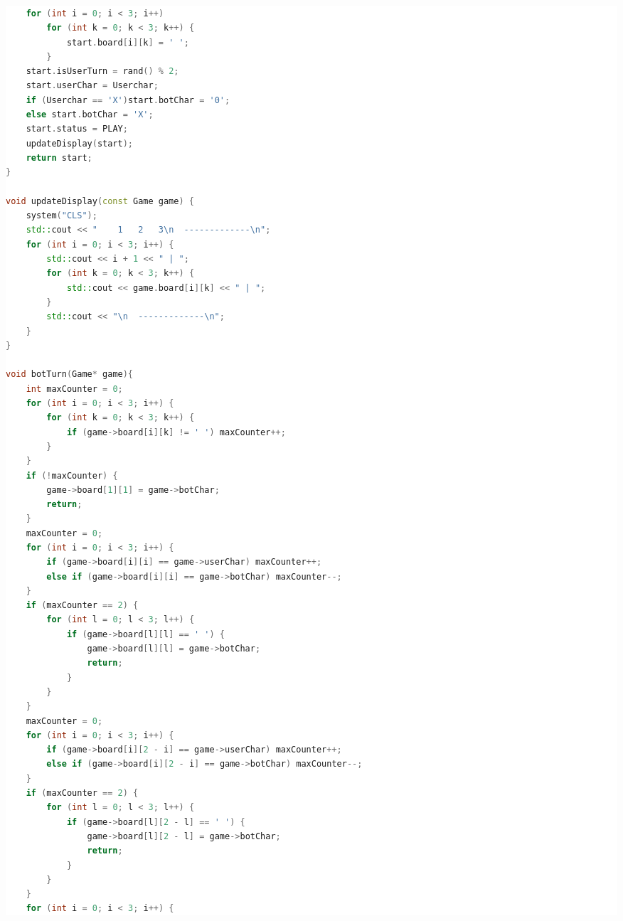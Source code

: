 ```c++
	for (int i = 0; i < 3; i++)
		for (int k = 0; k < 3; k++) {
			start.board[i][k] = ' ';
		}
	start.isUserTurn = rand() % 2;
	start.userChar = Userchar;
	if (Userchar == 'X')start.botChar = '0';
	else start.botChar = 'X';
	start.status = PLAY;
	updateDisplay(start);
	return start;
}

void updateDisplay(const Game game) {
	system("CLS");
	std::cout << "    1   2   3\n  -------------\n";
	for (int i = 0; i < 3; i++) {
		std::cout << i + 1 << " | ";
		for (int k = 0; k < 3; k++) {
			std::cout << game.board[i][k] << " | ";
		}
		std::cout << "\n  -------------\n";
	}
}

void botTurn(Game* game){
	int maxCounter = 0;
	for (int i = 0; i < 3; i++) {
		for (int k = 0; k < 3; k++) {
			if (game->board[i][k] != ' ') maxCounter++;
		}
	}
	if (!maxCounter) {
		game->board[1][1] = game->botChar;
		return;
	}
	maxCounter = 0;
	for (int i = 0; i < 3; i++) {
		if (game->board[i][i] == game->userChar) maxCounter++;
		else if (game->board[i][i] == game->botChar) maxCounter--;
	}
	if (maxCounter == 2) {
		for (int l = 0; l < 3; l++) {
			if (game->board[l][l] == ' ') {
				game->board[l][l] = game->botChar;
				return;
			}
		}
	}
	maxCounter = 0;
	for (int i = 0; i < 3; i++) {
		if (game->board[i][2 - i] == game->userChar) maxCounter++;
		else if (game->board[i][2 - i] == game->botChar) maxCounter--;
	}
	if (maxCounter == 2) {
		for (int l = 0; l < 3; l++) {
			if (game->board[l][2 - l] == ' ') {
				game->board[l][2 - l] = game->botChar;
				return;
			}
		}
	}
	for (int i = 0; i < 3; i++) {
```